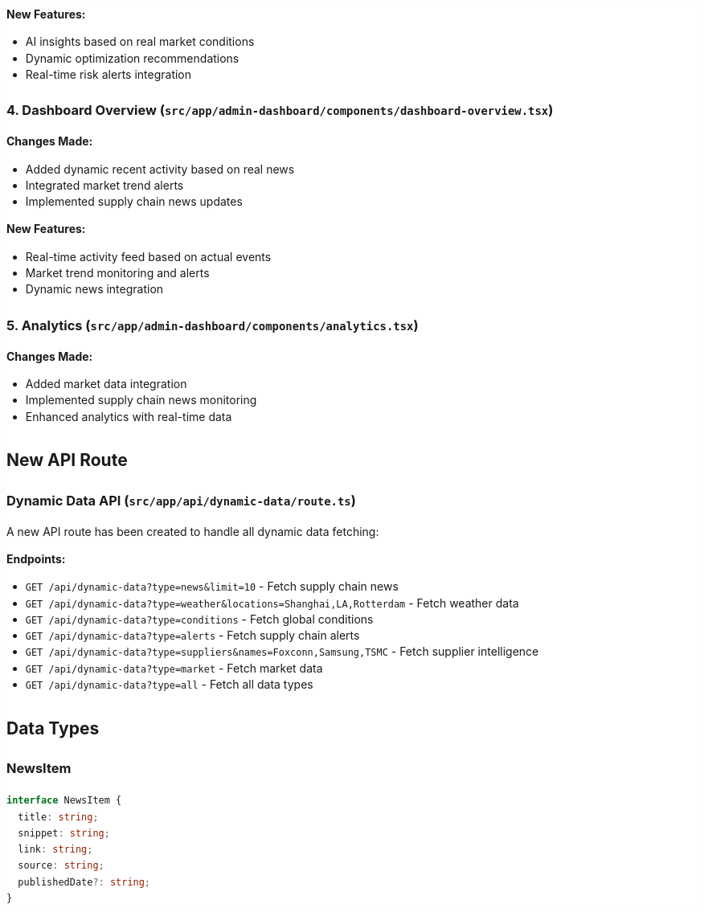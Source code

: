 **New Features:**
- AI insights based on real market conditions
- Dynamic optimization recommendations
- Real-time risk alerts integration

### 4. Dashboard Overview (`src/app/admin-dashboard/components/dashboard-overview.tsx`)

**Changes Made:**
- Added dynamic recent activity based on real news
- Integrated market trend alerts
- Implemented supply chain news updates

**New Features:**
- Real-time activity feed based on actual events
- Market trend monitoring and alerts
- Dynamic news integration

### 5. Analytics (`src/app/admin-dashboard/components/analytics.tsx`)

**Changes Made:**
- Added market data integration
- Implemented supply chain news monitoring
- Enhanced analytics with real-time data

## New API Route

### Dynamic Data API (`src/app/api/dynamic-data/route.ts`)

A new API route has been created to handle all dynamic data fetching:

**Endpoints:**
- `GET /api/dynamic-data?type=news&limit=10` - Fetch supply chain news
- `GET /api/dynamic-data?type=weather&locations=Shanghai,LA,Rotterdam` - Fetch weather data
- `GET /api/dynamic-data?type=conditions` - Fetch global conditions
- `GET /api/dynamic-data?type=alerts` - Fetch supply chain alerts
- `GET /api/dynamic-data?type=suppliers&names=Foxconn,Samsung,TSMC` - Fetch supplier intelligence
- `GET /api/dynamic-data?type=market` - Fetch market data
- `GET /api/dynamic-data?type=all` - Fetch all data types

## Data Types

### NewsItem
```typescript
interface NewsItem {
  title: string;
  snippet: string;
  link: string;
  source: string;
  publishedDate?: string;
}
```
